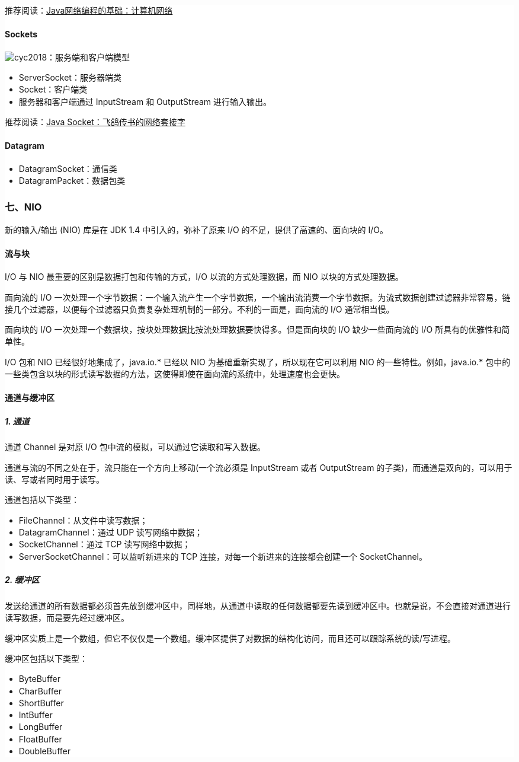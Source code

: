 推荐阅读：[Java网络编程的基础：计算机网络](https://javabetter.cn/socket/network-base.html)

#### Sockets

![cyc2018：服务端和客户端模型](https://cdn.tobebetterjavaer.com/stutymore/java-io-20240606170549.png)

- ServerSocket：服务器端类
- Socket：客户端类
- 服务器和客户端通过 InputStream 和 OutputStream 进行输入输出。

推荐阅读：[Java Socket：飞鸽传书的网络套接字](https://javabetter.cn/socket/socket.html)

#### Datagram

- DatagramSocket：通信类
- DatagramPacket：数据包类

### 七、NIO

新的输入/输出 (NIO) 库是在 JDK 1.4 中引入的，弥补了原来 I/O 的不足，提供了高速的、面向块的 I/O。

#### 流与块

I/O 与 NIO 最重要的区别是数据打包和传输的方式，I/O 以流的方式处理数据，而 NIO 以块的方式处理数据。

面向流的 I/O 一次处理一个字节数据：一个输入流产生一个字节数据，一个输出流消费一个字节数据。为流式数据创建过滤器非常容易，链接几个过滤器，以便每个过滤器只负责复杂处理机制的一部分。不利的一面是，面向流的 I/O 通常相当慢。

面向块的 I/O 一次处理一个数据块，按块处理数据比按流处理数据要快得多。但是面向块的 I/O 缺少一些面向流的 I/O 所具有的优雅性和简单性。

I/O 包和 NIO 已经很好地集成了，java.io.\* 已经以 NIO 为基础重新实现了，所以现在它可以利用 NIO 的一些特性。例如，java.io.\* 包中的一些类包含以块的形式读写数据的方法，这使得即使在面向流的系统中，处理速度也会更快。

#### 通道与缓冲区

##### 1. 通道

通道 Channel 是对原 I/O 包中流的模拟，可以通过它读取和写入数据。

通道与流的不同之处在于，流只能在一个方向上移动(一个流必须是 InputStream 或者 OutputStream 的子类)，而通道是双向的，可以用于读、写或者同时用于读写。

通道包括以下类型：

- FileChannel：从文件中读写数据；
- DatagramChannel：通过 UDP 读写网络中数据；
- SocketChannel：通过 TCP 读写网络中数据；
- ServerSocketChannel：可以监听新进来的 TCP 连接，对每一个新进来的连接都会创建一个 SocketChannel。

##### 2. 缓冲区

发送给通道的所有数据都必须首先放到缓冲区中，同样地，从通道中读取的任何数据都要先读到缓冲区中。也就是说，不会直接对通道进行读写数据，而是要先经过缓冲区。

缓冲区实质上是一个数组，但它不仅仅是一个数组。缓冲区提供了对数据的结构化访问，而且还可以跟踪系统的读/写进程。

缓冲区包括以下类型：

- ByteBuffer
- CharBuffer
- ShortBuffer
- IntBuffer
- LongBuffer
- FloatBuffer
- DoubleBuffer
